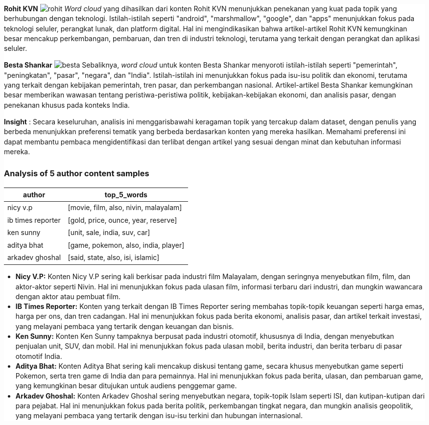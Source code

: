 **Rohit KVN**
![rohit](https://i.ibb.co/0h6PCcw/rohit.png)
*Word cloud* yang dihasilkan dari konten Rohit KVN menunjukkan penekanan yang kuat pada topik yang berhubungan dengan teknologi. Istilah-istilah seperti "android", "marshmallow", "google", dan "apps" menunjukkan fokus pada teknologi seluler, perangkat lunak, dan platform digital. Hal ini mengindikasikan bahwa artikel-artikel Rohit KVN kemungkinan besar mencakup perkembangan, pembaruan, dan tren di industri teknologi, terutama yang terkait dengan perangkat dan aplikasi seluler.

**Besta Shankar**
![besta](https://i.ibb.co/87NFG8F/besta.png)
Sebaliknya, *word cloud* untuk konten Besta Shankar menyoroti istilah-istilah seperti "pemerintah", "peningkatan", "pasar", "negara", dan "India". Istilah-istilah ini menunjukkan fokus pada isu-isu politik dan ekonomi, terutama yang terkait dengan kebijakan pemerintah, tren pasar, dan perkembangan nasional. Artikel-artikel Besta Shankar kemungkinan besar memberikan wawasan tentang peristiwa-peristiwa politik, kebijakan-kebijakan ekonomi, dan analisis pasar, dengan penekanan khusus pada konteks India.

**Insight** :
Secara keseluruhan, analisis ini menggarisbawahi keragaman topik yang tercakup dalam dataset, dengan penulis yang berbeda menunjukkan preferensi tematik yang berbeda berdasarkan konten yang mereka hasilkan. Memahami preferensi ini dapat membantu pembaca mengidentifikasi dan terlibat dengan artikel yang sesuai dengan minat dan kebutuhan informasi mereka.

### Analysis of 5 author content samples
| author             | top_5_words                      |
|--------------------|----------------------------------|
| nicy v.p           | [movie, film, also, nivin, malayalam] |
| ib times reporter  | [gold, price, ounce, year, reserve] |
| ken sunny          | [unit, sale, india, suv, car] |
| aditya bhat        | [game, pokemon, also, india, player] |
| arkadev ghoshal    | [said, state, also, isi, islamic] |
- **Nicy V.P:** Konten Nicy V.P sering kali berkisar pada industri film Malayalam, dengan seringnya menyebutkan film, film, dan aktor-aktor seperti Nivin. Hal ini menunjukkan fokus pada ulasan film, informasi terbaru dari industri, dan mungkin wawancara dengan aktor atau pembuat film.
- **IB Times Reporter:** Konten yang terkait dengan IB Times Reporter sering membahas topik-topik keuangan seperti harga emas, harga per ons, dan tren cadangan. Hal ini menunjukkan fokus pada berita ekonomi, analisis pasar, dan artikel terkait investasi, yang melayani pembaca yang tertarik dengan keuangan dan bisnis.
- **Ken Sunny:** Konten Ken Sunny tampaknya berpusat pada industri otomotif, khususnya di India, dengan menyebutkan penjualan unit, SUV, dan mobil. Hal ini menunjukkan fokus pada ulasan mobil, berita industri, dan berita terbaru di pasar otomotif India.
- **Aditya Bhat:** Konten Aditya Bhat sering kali mencakup diskusi tentang game, secara khusus menyebutkan game seperti Pokemon, serta tren game di India dan para pemainnya. Hal ini menunjukkan fokus pada berita, ulasan, dan pembaruan game, yang kemungkinan besar ditujukan untuk audiens penggemar game.
- **Arkadev Ghoshal:** Konten Arkadev Ghoshal sering menyebutkan negara, topik-topik Islam seperti ISI, dan kutipan-kutipan dari para pejabat. Hal ini menunjukkan fokus pada berita politik, perkembangan tingkat negara, dan mungkin analisis geopolitik, yang melayani pembaca yang tertarik dengan isu-isu terkini dan hubungan internasional.
